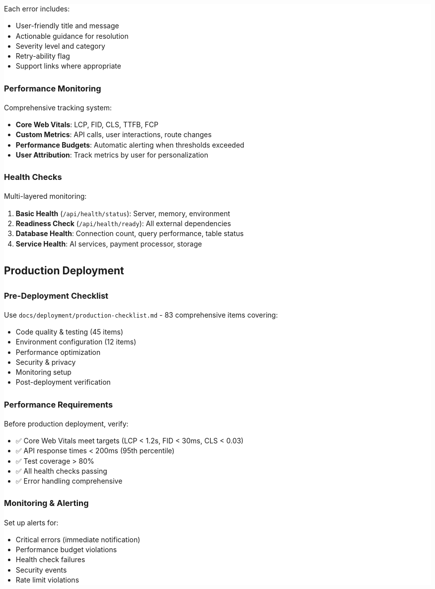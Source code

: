 Each error includes:
- User-friendly title and message
- Actionable guidance for resolution
- Severity level and category
- Retry-ability flag
- Support links where appropriate

### Performance Monitoring

Comprehensive tracking system:

- **Core Web Vitals**: LCP, FID, CLS, TTFB, FCP
- **Custom Metrics**: API calls, user interactions, route changes
- **Performance Budgets**: Automatic alerting when thresholds exceeded
- **User Attribution**: Track metrics by user for personalization

### Health Checks

Multi-layered monitoring:

1. **Basic Health** (`/api/health/status`): Server, memory, environment
2. **Readiness Check** (`/api/health/ready`): All external dependencies
3. **Database Health**: Connection count, query performance, table status
4. **Service Health**: AI services, payment processor, storage

## Production Deployment

### Pre-Deployment Checklist

Use `docs/deployment/production-checklist.md` - 83 comprehensive items covering:

- Code quality & testing (45 items)
- Environment configuration (12 items)
- Performance optimization
- Security & privacy
- Monitoring setup
- Post-deployment verification

### Performance Requirements

Before production deployment, verify:

- ✅ Core Web Vitals meet targets (LCP < 1.2s, FID < 30ms, CLS < 0.03)
- ✅ API response times < 200ms (95th percentile)
- ✅ Test coverage > 80%
- ✅ All health checks passing
- ✅ Error handling comprehensive

### Monitoring & Alerting

Set up alerts for:

- Critical errors (immediate notification)
- Performance budget violations
- Health check failures
- Security events
- Rate limit violations

